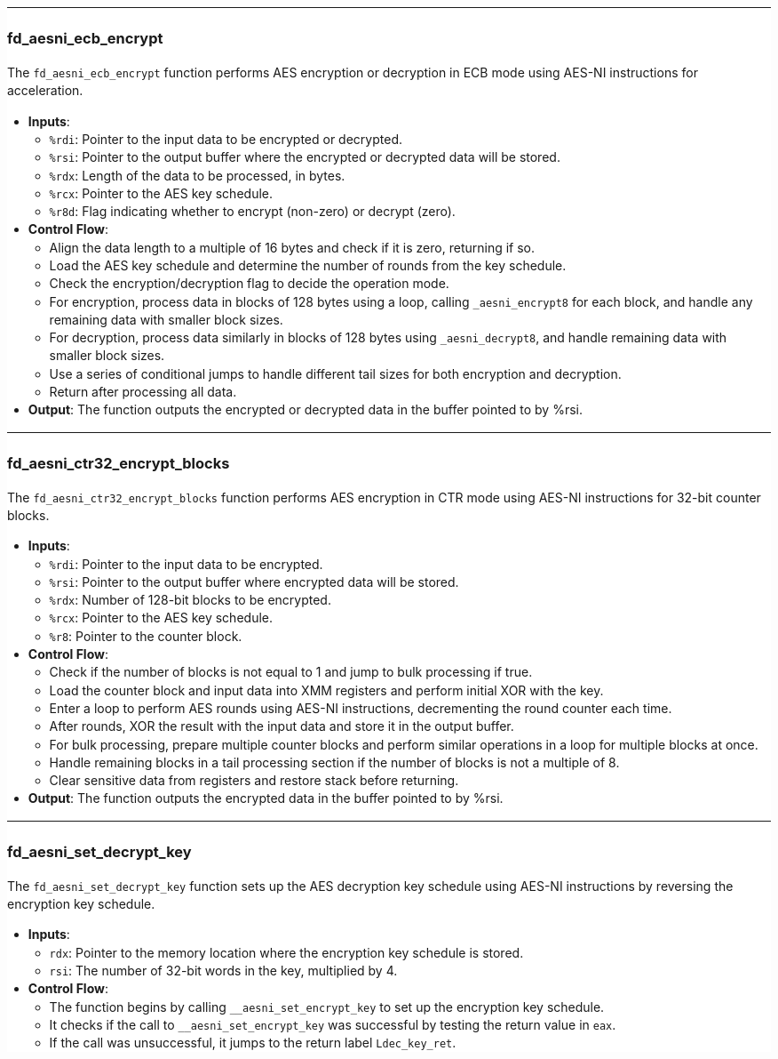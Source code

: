 
---
### fd\_aesni\_ecb\_encrypt
The `fd_aesni_ecb_encrypt` function performs AES encryption or decryption in ECB mode using AES-NI instructions for acceleration.
- **Inputs**:
    - `%rdi`: Pointer to the input data to be encrypted or decrypted.
    - `%rsi`: Pointer to the output buffer where the encrypted or decrypted data will be stored.
    - `%rdx`: Length of the data to be processed, in bytes.
    - `%rcx`: Pointer to the AES key schedule.
    - `%r8d`: Flag indicating whether to encrypt (non-zero) or decrypt (zero).
- **Control Flow**:
    - Align the data length to a multiple of 16 bytes and check if it is zero, returning if so.
    - Load the AES key schedule and determine the number of rounds from the key schedule.
    - Check the encryption/decryption flag to decide the operation mode.
    - For encryption, process data in blocks of 128 bytes using a loop, calling `_aesni_encrypt8` for each block, and handle any remaining data with smaller block sizes.
    - For decryption, process data similarly in blocks of 128 bytes using `_aesni_decrypt8`, and handle remaining data with smaller block sizes.
    - Use a series of conditional jumps to handle different tail sizes for both encryption and decryption.
    - Return after processing all data.
- **Output**: The function outputs the encrypted or decrypted data in the buffer pointed to by %rsi.


---
### fd\_aesni\_ctr32\_encrypt\_blocks
The `fd_aesni_ctr32_encrypt_blocks` function performs AES encryption in CTR mode using AES-NI instructions for 32-bit counter blocks.
- **Inputs**:
    - `%rdi`: Pointer to the input data to be encrypted.
    - `%rsi`: Pointer to the output buffer where encrypted data will be stored.
    - `%rdx`: Number of 128-bit blocks to be encrypted.
    - `%rcx`: Pointer to the AES key schedule.
    - `%r8`: Pointer to the counter block.
- **Control Flow**:
    - Check if the number of blocks is not equal to 1 and jump to bulk processing if true.
    - Load the counter block and input data into XMM registers and perform initial XOR with the key.
    - Enter a loop to perform AES rounds using AES-NI instructions, decrementing the round counter each time.
    - After rounds, XOR the result with the input data and store it in the output buffer.
    - For bulk processing, prepare multiple counter blocks and perform similar operations in a loop for multiple blocks at once.
    - Handle remaining blocks in a tail processing section if the number of blocks is not a multiple of 8.
    - Clear sensitive data from registers and restore stack before returning.
- **Output**: The function outputs the encrypted data in the buffer pointed to by %rsi.


---
### fd\_aesni\_set\_decrypt\_key
The `fd_aesni_set_decrypt_key` function sets up the AES decryption key schedule using AES-NI instructions by reversing the encryption key schedule.
- **Inputs**:
    - `rdx`: Pointer to the memory location where the encryption key schedule is stored.
    - `rsi`: The number of 32-bit words in the key, multiplied by 4.
- **Control Flow**:
    - The function begins by calling `__aesni_set_encrypt_key` to set up the encryption key schedule.
    - It checks if the call to `__aesni_set_encrypt_key` was successful by testing the return value in `eax`.
    - If the call was unsuccessful, it jumps to the return label `Ldec_key_ret`.